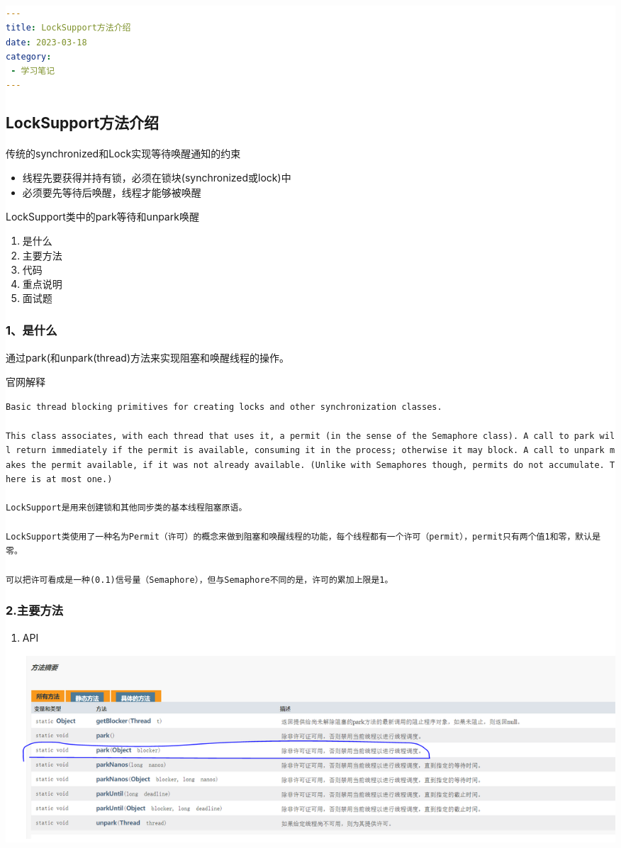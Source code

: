 ```yaml
---
title: LockSupport方法介绍
date: 2023-03-18
category:
 - 学习笔记
---
```

## LockSupport方法介绍

传统的synchronized和Lock实现等待唤醒通知的约束

- 线程先要获得并持有锁，必须在锁块(synchronized或lock)中
- 必须要先等待后唤醒，线程才能够被唤醒

LockSupport类中的park等待和unpark唤醒

1. 是什么
2. 主要方法
3. 代码
4. 重点说明
5. 面试题



### 1、是什么

通过park(和unpark(thread)方法来实现阻塞和唤醒线程的操作。

官网解释

```
Basic thread blocking primitives for creating locks and other synchronization classes.

This class associates, with each thread that uses it, a permit (in the sense of the Semaphore class). A call to park will return immediately if the permit is available, consuming it in the process; otherwise it may block. A call to unpark makes the permit available, if it was not already available. (Unlike with Semaphores though, permits do not accumulate. There is at most one.)

LockSupport是用来创建锁和其他同步类的基本线程阻塞原语。

LockSupport类使用了一种名为Permit（许可）的概念来做到阻塞和唤醒线程的功能，每个线程都有一个许可（permit），permit只有两个值1和零，默认是零。

可以把许可看成是一种(0.1)信号量（Semaphore），但与Semaphore不同的是，许可的累加上限是1。
```

### 2.主要方法

1. API  

   ![image-20210919140018198](./images\image-20210919140018198.png)
